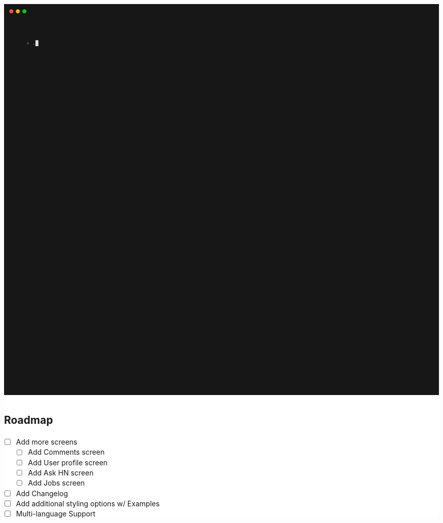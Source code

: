 <img alt="Welcome to Hachertea" src="examples/demo.gif" width="1920"/>

## Roadmap


- [ ] Add more screens
  - [ ] Add Comments screen
  - [ ] Add User profile screen
  - [ ] Add Ask HN screen
  - [ ] Add Jobs screen
- [ ] Add Changelog
- [ ] Add additional styling options w/ Examples
- [ ] Multi-language Support
